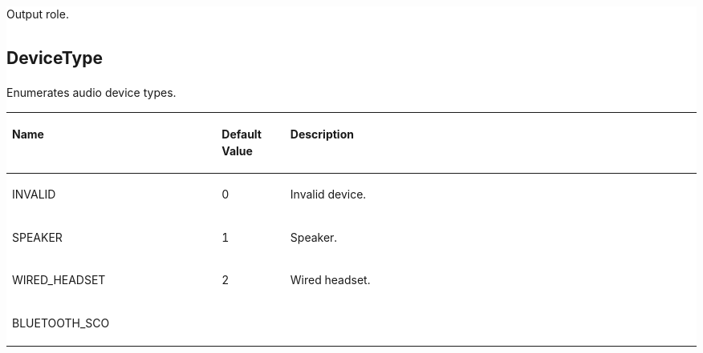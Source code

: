 </td>
<td class="cellrowborder" valign="top" width="59.67%" headers="mcps1.1.4.1.3 "><p id="p380020842611"><a name="p380020842611"></a><a name="p380020842611"></a>Output role.</p>
</td>
</tr>
</tbody>
</table>


## DeviceType<a name="section11727420122710"></a>

Enumerates audio device types.

<a name="table67271020132718"></a>
<table><thead align="left"><tr id="row4727122012711"><th class="cellrowborder" valign="top" width="30.380000000000003%" id="mcps1.1.4.1.1"><p id="p157271520152715"><a name="p157271520152715"></a><a name="p157271520152715"></a>Name</p>
</th>
<th class="cellrowborder" valign="top" width="9.950000000000001%" id="mcps1.1.4.1.2"><p id="p187271620152719"><a name="p187271620152719"></a><a name="p187271620152719"></a>Default Value</p>
</th>
<th class="cellrowborder" valign="top" width="59.67%" id="mcps1.1.4.1.3"><p id="p772720201277"><a name="p772720201277"></a><a name="p772720201277"></a>Description</p>
</th>
</tr>
</thead>
<tbody><tr id="row572714205272"><td class="cellrowborder" valign="top" width="30.380000000000003%" headers="mcps1.1.4.1.1 "><p id="p1895057192713"><a name="p1895057192713"></a><a name="p1895057192713"></a>INVALID</p>
</td>
<td class="cellrowborder" valign="top" width="9.950000000000001%" headers="mcps1.1.4.1.2 "><p id="p772892012273"><a name="p772892012273"></a><a name="p772892012273"></a>0</p>
</td>
<td class="cellrowborder" valign="top" width="59.67%" headers="mcps1.1.4.1.3 "><p id="p137281920172712"><a name="p137281920172712"></a><a name="p137281920172712"></a>Invalid device.</p>
</td>
</tr>
<tr id="row16728520192714"><td class="cellrowborder" valign="top" width="30.380000000000003%" headers="mcps1.1.4.1.1 "><p id="p4753161132815"><a name="p4753161132815"></a><a name="p4753161132815"></a>SPEAKER</p>
</td>
<td class="cellrowborder" valign="top" width="9.950000000000001%" headers="mcps1.1.4.1.2 "><p id="p3728920162713"><a name="p3728920162713"></a><a name="p3728920162713"></a>1</p>
</td>
<td class="cellrowborder" valign="top" width="59.67%" headers="mcps1.1.4.1.3 "><p id="p17728112062715"><a name="p17728112062715"></a><a name="p17728112062715"></a>Speaker.</p>
</td>
</tr>
<tr id="row1758117472814"><td class="cellrowborder" valign="top" width="30.380000000000003%" headers="mcps1.1.4.1.1 "><p id="p74802011112815"><a name="p74802011112815"></a><a name="p74802011112815"></a>WIRED_HEADSET</p>
</td>
<td class="cellrowborder" valign="top" width="9.950000000000001%" headers="mcps1.1.4.1.2 "><p id="p35820462819"><a name="p35820462819"></a><a name="p35820462819"></a>2</p>
</td>
<td class="cellrowborder" valign="top" width="59.67%" headers="mcps1.1.4.1.3 "><p id="p155821548285"><a name="p155821548285"></a><a name="p155821548285"></a>Wired headset.</p>
</td>
</tr>
<tr id="row1335108192818"><td class="cellrowborder" valign="top" width="30.380000000000003%" headers="mcps1.1.4.1.1 "><p id="p107521514142811"><a name="p107521514142811"></a><a name="p107521514142811"></a>BLUETOOTH_SCO</p>
</td>